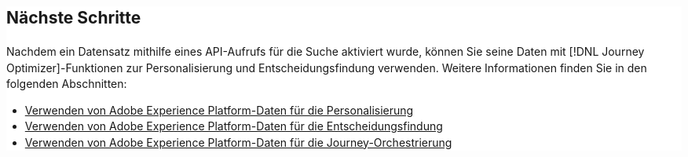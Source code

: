 ## Nächste Schritte

Nachdem ein Datensatz mithilfe eines API-Aufrufs für die Suche aktiviert wurde, können Sie seine Daten mit [!DNL Journey Optimizer]-Funktionen zur Personalisierung und Entscheidungsfindung verwenden. Weitere Informationen finden Sie in den folgenden Abschnitten:

* [Verwenden von Adobe Experience Platform-Daten für die Personalisierung](../personalization/aep-data-perso.md)
* [Verwenden von Adobe Experience Platform-Daten für die Entscheidungsfindung](../experience-decisioning/aep-data-exd.md)
* [Verwenden von Adobe Experience Platform-Daten für die Journey-Orchestrierung](../building-journeys/dataset-lookup.md)
